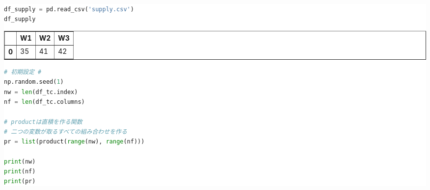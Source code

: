 


```python
df_supply = pd.read_csv('supply.csv')
df_supply
```




<div>
<style scoped>
    .dataframe tbody tr th:only-of-type {
        vertical-align: middle;
    }

    .dataframe tbody tr th {
        vertical-align: top;
    }

    .dataframe thead th {
        text-align: right;
    }
</style>
<table border="1" class="dataframe">
  <thead>
    <tr style="text-align: right;">
      <th></th>
      <th>W1</th>
      <th>W2</th>
      <th>W3</th>
    </tr>
  </thead>
  <tbody>
    <tr>
      <th>0</th>
      <td>35</td>
      <td>41</td>
      <td>42</td>
    </tr>
  </tbody>
</table>
</div>




```python
# 初期設定 #
np.random.seed(1)
nw = len(df_tc.index)
nf = len(df_tc.columns)

# productは直積を作る関数
# 二つの変数が取るすべての組み合わせを作る
pr = list(product(range(nw), range(nf)))

print(nw)
print(nf)
print(pr)
```

